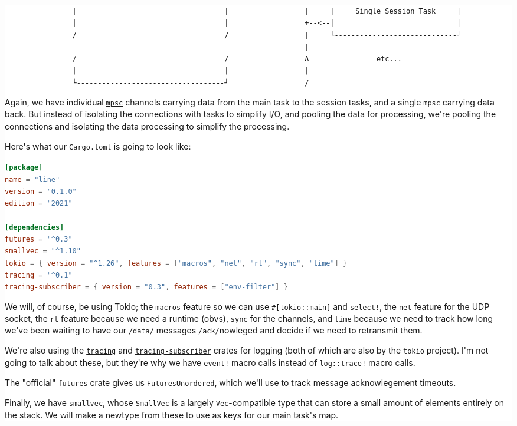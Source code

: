 ```text
                |                                   |                  |     |     Single Session Task     |
                |                                   |                  +--<--|                             |
                /                                   /                  |     └-----------------------------┘
                                                                       |
                /                                   /                  A                etc...
                |                                   |                  |
                └-----------------------------------┘                  /
```

Again, we have individual [`mpsc`](https://docs.rs/tokio/latest/tokio/sync/mpsc/index.html)
channels carrying data from the main task to the session tasks, and a single
`mpsc` carrying data back. But instead of isolating the connections with tasks
to simplify I/O, and pooling the data for processing, we're pooling the
connections and isolating the data processing to simplify the processing.

Here's what our `Cargo.toml` is going to look like:

```toml
[package]
name = "line"
version = "0.1.0"
edition = "2021"

[dependencies]
futures = "^0.3"
smallvec = "^1.10"
tokio = { version = "^1.26", features = ["macros", "net", "rt", "sync", "time"] }
tracing = "^0.1"
tracing-subscriber = { version = "0.3", features = ["env-filter"] }
```

We will, of course, be using [Tokio](https://docs.rs/tokio/latest/tokio/index.html);
the `macros` feature so we can use `#[tokio::main]` and `select!`, the
`net` feature for the UDP socket, the `rt` feature because we need a
runtime (obvs), `sync` for the channels, and `time` because we need to
track how long we've been waiting to have our `/data/` messages
`/ack/`nowleged and decide if we need to retransmit them.

We're also using the [`tracing`](https://docs.rs/tracing/latest/tracing/) and
[`tracing-subscriber`](https://docs.rs/tracing-subscriber/0.3.16/tracing_subscriber/)
crates for logging (both of which are also by the `tokio` project). I'm not
going to talk about these, but they're why we have `event!` macro calls instead of
`log::trace!` macro calls.

The "official" [`futures`](https://docs.rs/futures/latest/futures/index.html)
crate gives us [`FuturesUnordered`](https://docs.rs/futures/latest/futures/stream/struct.FuturesUnordered.html),
which we'll use to track message acknowlegement timeouts.

Finally, we have [`smallvec`](https://docs.rs/smallvec/latest/smallvec/),
whose [`SmallVec`](https://docs.rs/smallvec/latest/smallvec/struct.SmallVec.html)
is a largely `Vec`-compatible type that can store a small amount of elements
entirely on the stack. We will make a newtype from these to use as keys
for our main task's map.


[^dumb_service]: Yeah, this is a pretty dumb service, but it's not really the point of the problem.
[^subtitle]: Hence the subtitle of this post.
[^udp_hangup]: As much as you can "hang up" a UDP connection: you just stop worrying about messages with that session ID.
[^return_channel]: That is, session -> main.